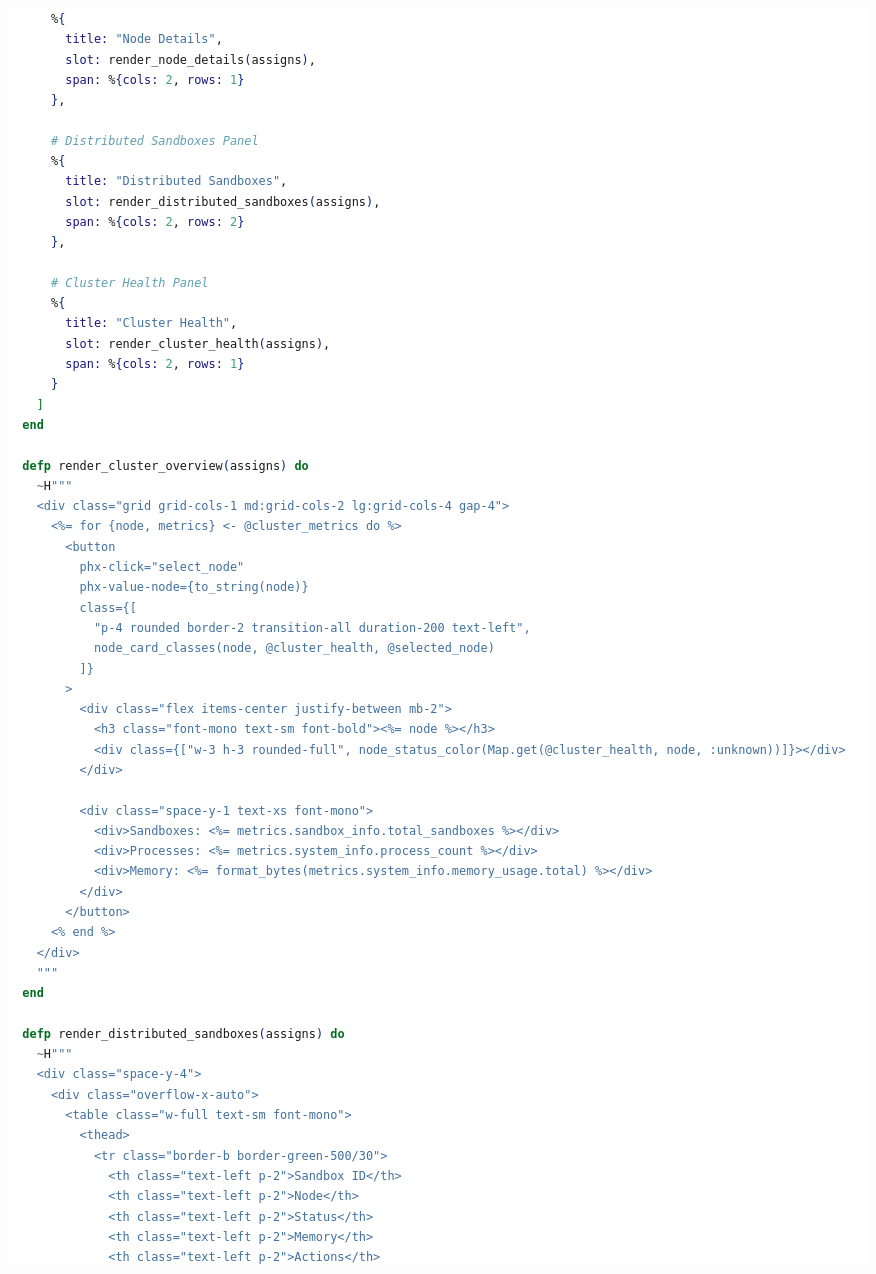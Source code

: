 ```elixir
      %{
        title: "Node Details",
        slot: render_node_details(assigns),
        span: %{cols: 2, rows: 1}
      },
      
      # Distributed Sandboxes Panel
      %{
        title: "Distributed Sandboxes",
        slot: render_distributed_sandboxes(assigns),
        span: %{cols: 2, rows: 2}
      },
      
      # Cluster Health Panel
      %{
        title: "Cluster Health",
        slot: render_cluster_health(assigns),
        span: %{cols: 2, rows: 1}
      }
    ]
  end
  
  defp render_cluster_overview(assigns) do
    ~H"""
    <div class="grid grid-cols-1 md:grid-cols-2 lg:grid-cols-4 gap-4">
      <%= for {node, metrics} <- @cluster_metrics do %>
        <button
          phx-click="select_node"
          phx-value-node={to_string(node)}
          class={[
            "p-4 rounded border-2 transition-all duration-200 text-left",
            node_card_classes(node, @cluster_health, @selected_node)
          ]}
        >
          <div class="flex items-center justify-between mb-2">
            <h3 class="font-mono text-sm font-bold"><%= node %></h3>
            <div class={["w-3 h-3 rounded-full", node_status_color(Map.get(@cluster_health, node, :unknown))]}></div>
          </div>
          
          <div class="space-y-1 text-xs font-mono">
            <div>Sandboxes: <%= metrics.sandbox_info.total_sandboxes %></div>
            <div>Processes: <%= metrics.system_info.process_count %></div>
            <div>Memory: <%= format_bytes(metrics.system_info.memory_usage.total) %></div>
          </div>
        </button>
      <% end %>
    </div>
    """
  end
  
  defp render_distributed_sandboxes(assigns) do
    ~H"""
    <div class="space-y-4">
      <div class="overflow-x-auto">
        <table class="w-full text-sm font-mono">
          <thead>
            <tr class="border-b border-green-500/30">
              <th class="text-left p-2">Sandbox ID</th>
              <th class="text-left p-2">Node</th>
              <th class="text-left p-2">Status</th>
              <th class="text-left p-2">Memory</th>
              <th class="text-left p-2">Actions</th>
```